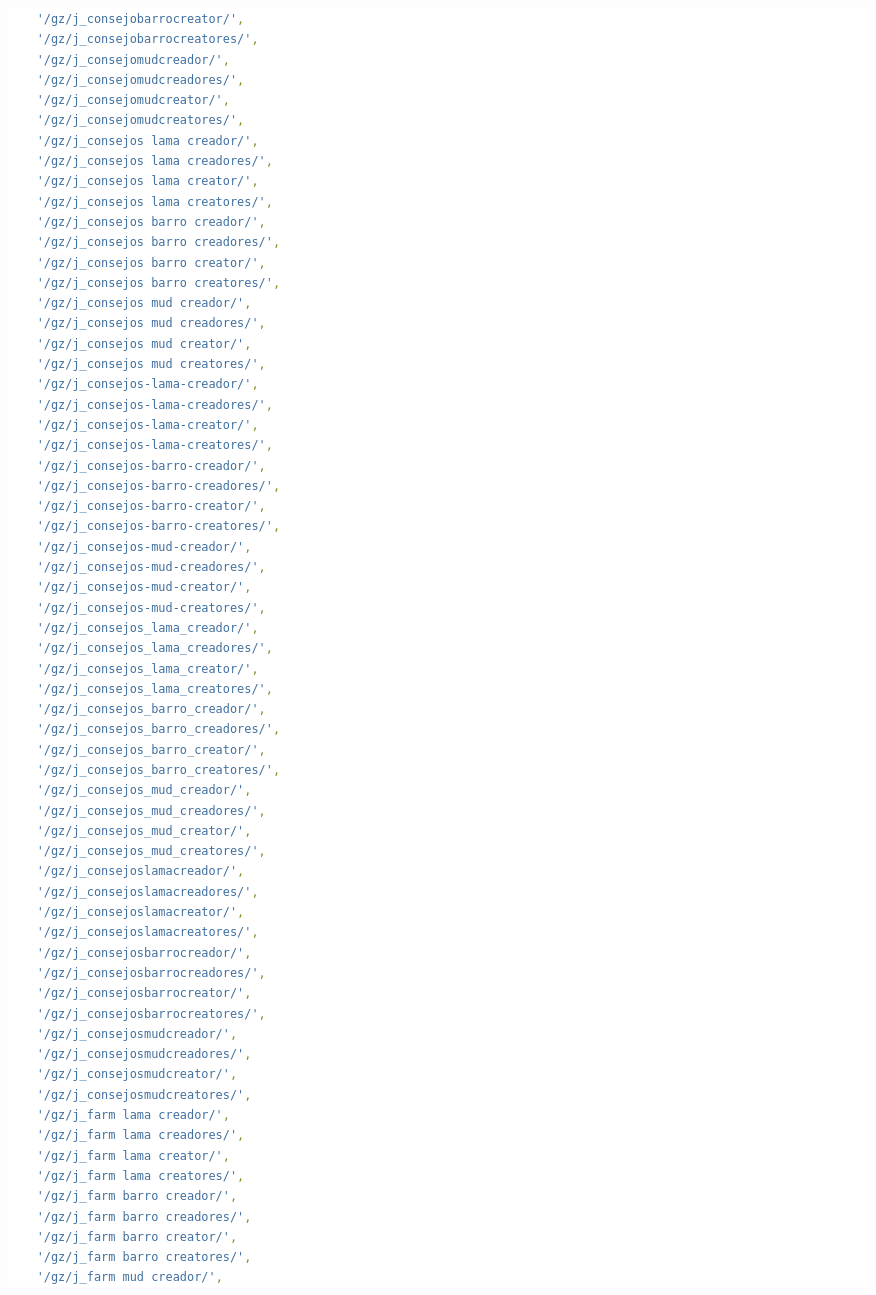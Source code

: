 ```yaml
    '/gz/j_consejobarrocreator/',
    '/gz/j_consejobarrocreatores/',
    '/gz/j_consejomudcreador/',
    '/gz/j_consejomudcreadores/',
    '/gz/j_consejomudcreator/',
    '/gz/j_consejomudcreatores/',
    '/gz/j_consejos lama creador/',
    '/gz/j_consejos lama creadores/',
    '/gz/j_consejos lama creator/',
    '/gz/j_consejos lama creatores/',
    '/gz/j_consejos barro creador/',
    '/gz/j_consejos barro creadores/',
    '/gz/j_consejos barro creator/',
    '/gz/j_consejos barro creatores/',
    '/gz/j_consejos mud creador/',
    '/gz/j_consejos mud creadores/',
    '/gz/j_consejos mud creator/',
    '/gz/j_consejos mud creatores/',
    '/gz/j_consejos-lama-creador/',
    '/gz/j_consejos-lama-creadores/',
    '/gz/j_consejos-lama-creator/',
    '/gz/j_consejos-lama-creatores/',
    '/gz/j_consejos-barro-creador/',
    '/gz/j_consejos-barro-creadores/',
    '/gz/j_consejos-barro-creator/',
    '/gz/j_consejos-barro-creatores/',
    '/gz/j_consejos-mud-creador/',
    '/gz/j_consejos-mud-creadores/',
    '/gz/j_consejos-mud-creator/',
    '/gz/j_consejos-mud-creatores/',
    '/gz/j_consejos_lama_creador/',
    '/gz/j_consejos_lama_creadores/',
    '/gz/j_consejos_lama_creator/',
    '/gz/j_consejos_lama_creatores/',
    '/gz/j_consejos_barro_creador/',
    '/gz/j_consejos_barro_creadores/',
    '/gz/j_consejos_barro_creator/',
    '/gz/j_consejos_barro_creatores/',
    '/gz/j_consejos_mud_creador/',
    '/gz/j_consejos_mud_creadores/',
    '/gz/j_consejos_mud_creator/',
    '/gz/j_consejos_mud_creatores/',
    '/gz/j_consejoslamacreador/',
    '/gz/j_consejoslamacreadores/',
    '/gz/j_consejoslamacreator/',
    '/gz/j_consejoslamacreatores/',
    '/gz/j_consejosbarrocreador/',
    '/gz/j_consejosbarrocreadores/',
    '/gz/j_consejosbarrocreator/',
    '/gz/j_consejosbarrocreatores/',
    '/gz/j_consejosmudcreador/',
    '/gz/j_consejosmudcreadores/',
    '/gz/j_consejosmudcreator/',
    '/gz/j_consejosmudcreatores/',
    '/gz/j_farm lama creador/',
    '/gz/j_farm lama creadores/',
    '/gz/j_farm lama creator/',
    '/gz/j_farm lama creatores/',
    '/gz/j_farm barro creador/',
    '/gz/j_farm barro creadores/',
    '/gz/j_farm barro creator/',
    '/gz/j_farm barro creatores/',
    '/gz/j_farm mud creador/',
```